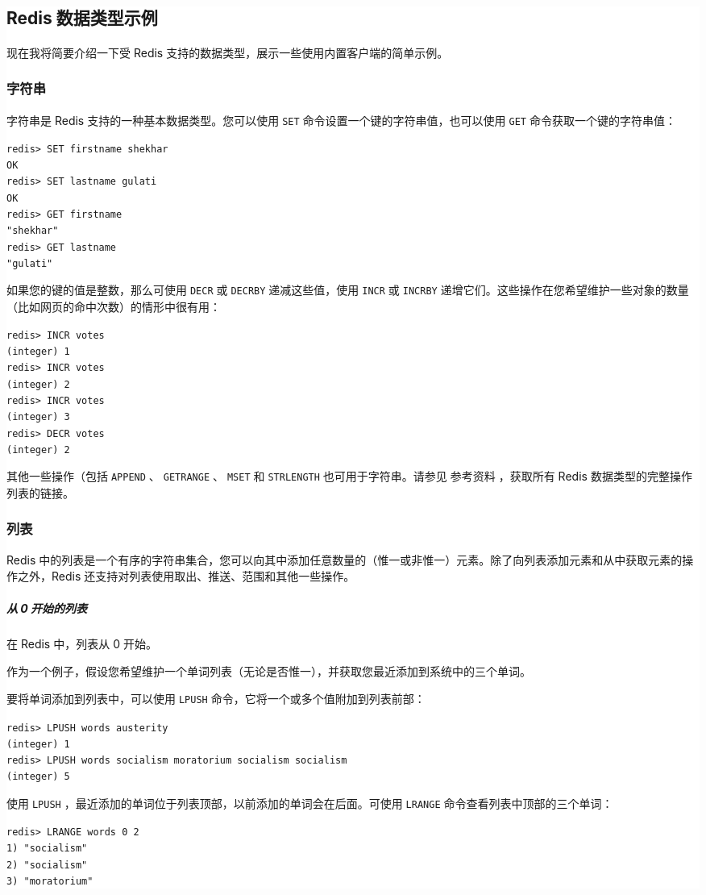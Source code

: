 ## Redis 数据类型示例

现在我将简要介绍一下受 Redis 支持的数据类型，展示一些使用内置客户端的简单示例。

### 字符串

字符串是 Redis 支持的一种基本数据类型。您可以使用 `SET` 命令设置一个键的字符串值，也可以使用 `GET` 命令获取一个键的字符串值：

```
redis> SET firstname shekhar
OK
redis> SET lastname gulati
OK
redis> GET firstname
"shekhar"
redis> GET lastname
"gulati" 
```

如果您的键的值是整数，那么可使用 `DECR` 或 `DECRBY` 递减这些值，使用 `INCR` 或 `INCRBY` 递增它们。这些操作在您希望维护一些对象的数量（比如网页的命中次数）的情形中很有用：

```
redis> INCR votes
(integer) 1
redis> INCR votes
(integer) 2
redis> INCR votes
(integer) 3
redis> DECR votes
(integer) 2 
```

其他一些操作（包括 `APPEND` 、 `GETRANGE` 、 `MSET` 和 `STRLENGTH` 也可用于字符串。请参见 参考资料 ，获取所有 Redis 数据类型的完整操作列表的链接。

### 列表

Redis 中的列表是一个有序的字符串集合，您可以向其中添加任意数量的（惟一或非惟一）元素。除了向列表添加元素和从中获取元素的操作之外，Redis 还支持对列表使用取出、推送、范围和其他一些操作。

##### 从 0 开始的列表

在 Redis 中，列表从 0 开始。

作为一个例子，假设您希望维护一个单词列表（无论是否惟一），并获取您最近添加到系统中的三个单词。

要将单词添加到列表中，可以使用 `LPUSH` 命令，它将一个或多个值附加到列表前部：

```
redis> LPUSH words austerity
(integer) 1
redis> LPUSH words socialism moratorium socialism socialism
(integer) 5 
```

使用 `LPUSH` ，最近添加的单词位于列表顶部，以前添加的单词会在后面。可使用 `LRANGE` 命令查看列表中顶部的三个单词：

```
redis> LRANGE words 0 2
1) "socialism"
2) "socialism"
3) "moratorium" 
```
